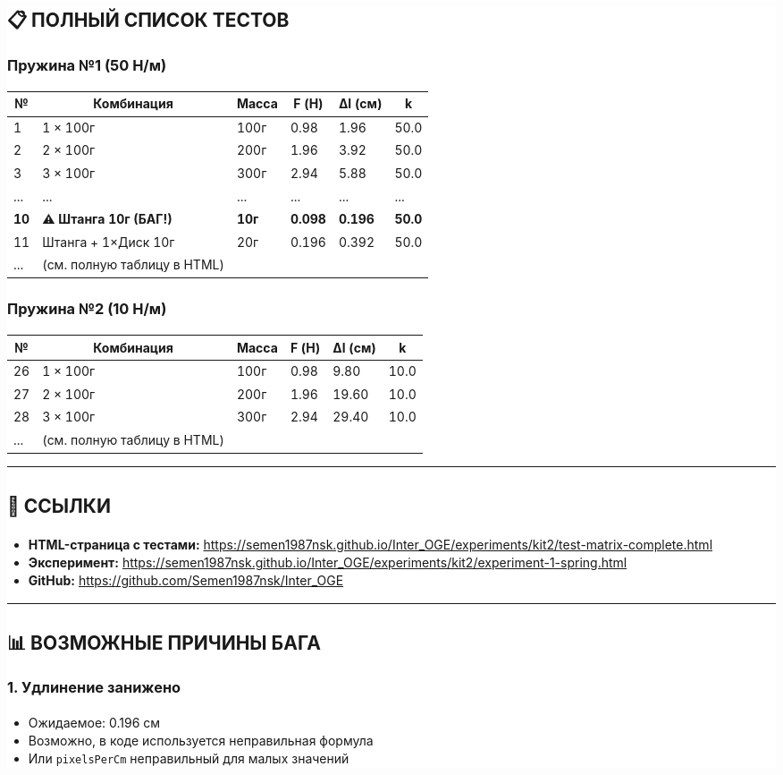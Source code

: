 
## 📋 ПОЛНЫЙ СПИСОК ТЕСТОВ

### Пружина №1 (50 Н/м)

| № | Комбинация | Масса | F (Н) | Δl (см) | k |
|---|------------|-------|-------|---------|---|
| 1 | 1 × 100г | 100г | 0.98 | 1.96 | 50.0 |
| 2 | 2 × 100г | 200г | 1.96 | 3.92 | 50.0 |
| 3 | 3 × 100г | 300г | 2.94 | 5.88 | 50.0 |
| ... | ... | ... | ... | ... | ... |
| **10** | **⚠️ Штанга 10г (БАГ!)** | **10г** | **0.098** | **0.196** | **50.0** |
| 11 | Штанга + 1×Диск 10г | 20г | 0.196 | 0.392 | 50.0 |
| ... | (см. полную таблицу в HTML) | | | | |

### Пружина №2 (10 Н/м)

| № | Комбинация | Масса | F (Н) | Δl (см) | k |
|---|------------|-------|-------|---------|---|
| 26 | 1 × 100г | 100г | 0.98 | 9.80 | 10.0 |
| 27 | 2 × 100г | 200г | 1.96 | 19.60 | 10.0 |
| 28 | 3 × 100г | 300г | 2.94 | 29.40 | 10.0 |
| ... | (см. полную таблицу в HTML) | | | | |

---

## 🔗 ССЫЛКИ

- **HTML-страница с тестами:** https://semen1987nsk.github.io/Inter_OGE/experiments/kit2/test-matrix-complete.html
- **Эксперимент:** https://semen1987nsk.github.io/Inter_OGE/experiments/kit2/experiment-1-spring.html
- **GitHub:** https://github.com/Semen1987nsk/Inter_OGE

---

## 📊 ВОЗМОЖНЫЕ ПРИЧИНЫ БАГА

### 1. Удлинение занижено
- Ожидаемое: 0.196 см
- Возможно, в коде используется неправильная формула
- Или `pixelsPerCm` неправильный для малых значений
